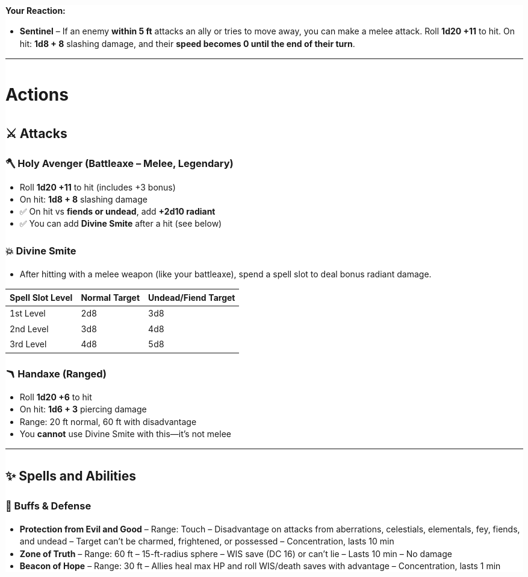 **Your Reaction:**

* **Sentinel** – If an enemy **within 5 ft** attacks an ally or tries to move away, you can make a melee attack. Roll **1d20 +11** to hit. On hit: **1d8 + 8** slashing damage, and their **speed becomes 0 until the end of their turn**.

---

# Actions

## ⚔️ Attacks

### 🪓 Holy Avenger (Battleaxe – Melee, Legendary)

* Roll **1d20 +11** to hit (includes +3 bonus)
* On hit: **1d8 + 8** slashing damage
* ✅ On hit vs **fiends or undead**, add **+2d10 radiant**
* ✅ You can add **Divine Smite** after a hit (see below)

### 💥 Divine Smite

* After hitting with a melee weapon (like your battleaxe), spend a spell slot to deal bonus radiant damage.

| Spell Slot Level | Normal Target | Undead/Fiend Target |
| ---------------- | ------------- | ------------------- |
| 1st Level        | 2d8           | 3d8                 |
| 2nd Level        | 3d8           | 4d8                 |
| 3rd Level        | 4d8           | 5d8                 |

### 🪃 Handaxe (Ranged)

* Roll **1d20 +6** to hit
* On hit: **1d6 + 3** piercing damage
* Range: 20 ft normal, 60 ft with disadvantage
* You **cannot** use Divine Smite with this—it’s not melee

---

## ✨ Spells and Abilities

### 💪 Buffs & Defense

* **Protection from Evil and Good** – Range: Touch – Disadvantage on attacks from aberrations, celestials, elementals, fey, fiends, and undead – Target can’t be charmed, frightened, or possessed – Concentration, lasts 10 min
* **Zone of Truth** – Range: 60 ft – 15-ft-radius sphere – WIS save (DC 16) or can’t lie – Lasts 10 min – No damage
* **Beacon of Hope** – Range: 30 ft – Allies heal max HP and roll WIS/death saves with advantage – Concentration, lasts 1 min
